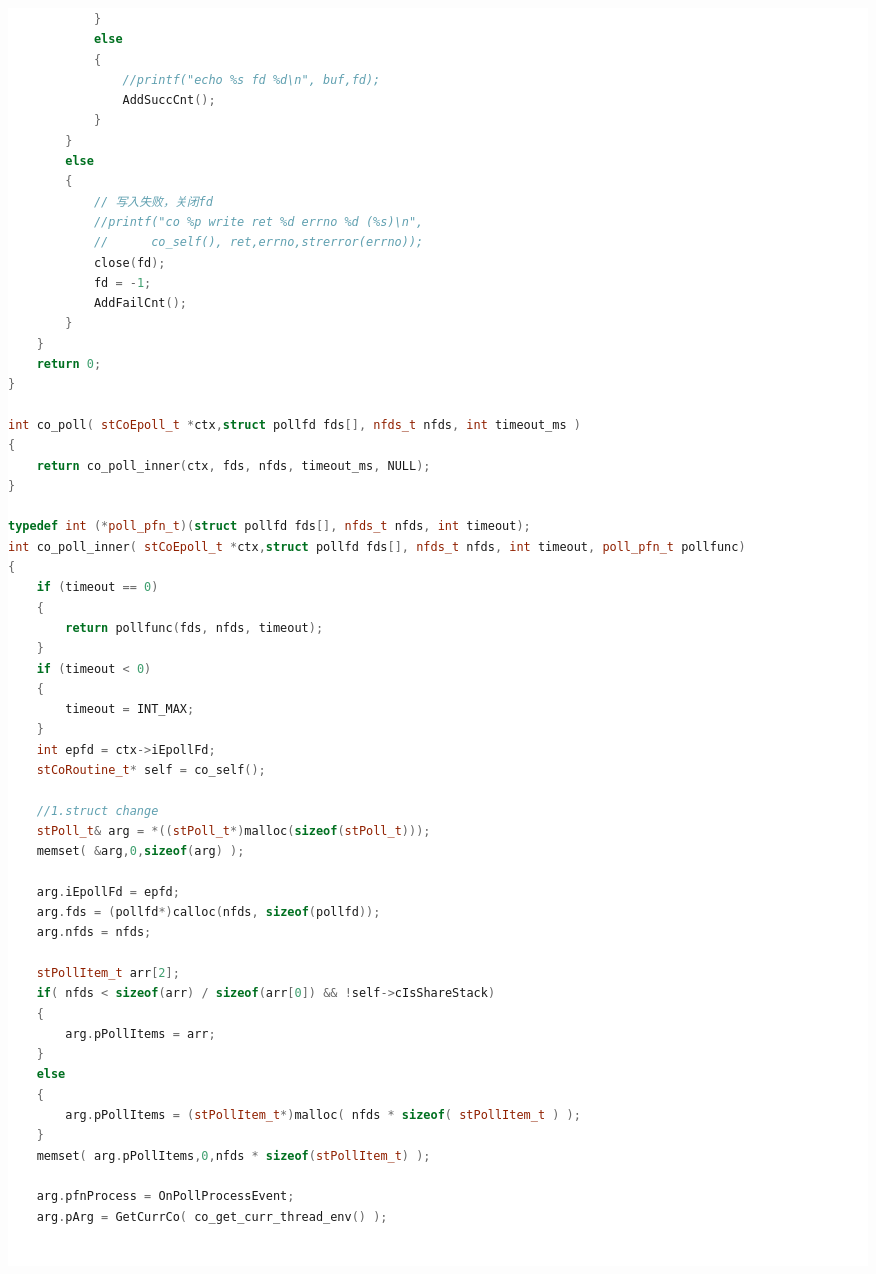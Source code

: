 ```cpp
			}
			else
			{
				//printf("echo %s fd %d\n", buf,fd);
				AddSuccCnt();
			}
		}
		else
		{
			// 写入失败，关闭fd
			//printf("co %p write ret %d errno %d (%s)\n",
			//		co_self(), ret,errno,strerror(errno));
			close(fd);
			fd = -1;
			AddFailCnt();
		}
	}
	return 0;
}

int	co_poll( stCoEpoll_t *ctx,struct pollfd fds[], nfds_t nfds, int timeout_ms )
{
	return co_poll_inner(ctx, fds, nfds, timeout_ms, NULL);
}

typedef int (*poll_pfn_t)(struct pollfd fds[], nfds_t nfds, int timeout);
int co_poll_inner( stCoEpoll_t *ctx,struct pollfd fds[], nfds_t nfds, int timeout, poll_pfn_t pollfunc)
{
    if (timeout == 0)
	{
		return pollfunc(fds, nfds, timeout);
	}
	if (timeout < 0)
	{
		timeout = INT_MAX;
	}
	int epfd = ctx->iEpollFd;
	stCoRoutine_t* self = co_self();

	//1.struct change
	stPoll_t& arg = *((stPoll_t*)malloc(sizeof(stPoll_t)));
	memset( &arg,0,sizeof(arg) );

	arg.iEpollFd = epfd;
	arg.fds = (pollfd*)calloc(nfds, sizeof(pollfd));
	arg.nfds = nfds;

	stPollItem_t arr[2];
	if( nfds < sizeof(arr) / sizeof(arr[0]) && !self->cIsShareStack)
	{
		arg.pPollItems = arr;
	}	
	else
	{
		arg.pPollItems = (stPollItem_t*)malloc( nfds * sizeof( stPollItem_t ) );
	}
	memset( arg.pPollItems,0,nfds * sizeof(stPollItem_t) );

	arg.pfnProcess = OnPollProcessEvent;
	arg.pArg = GetCurrCo( co_get_curr_thread_env() );
	
	
```